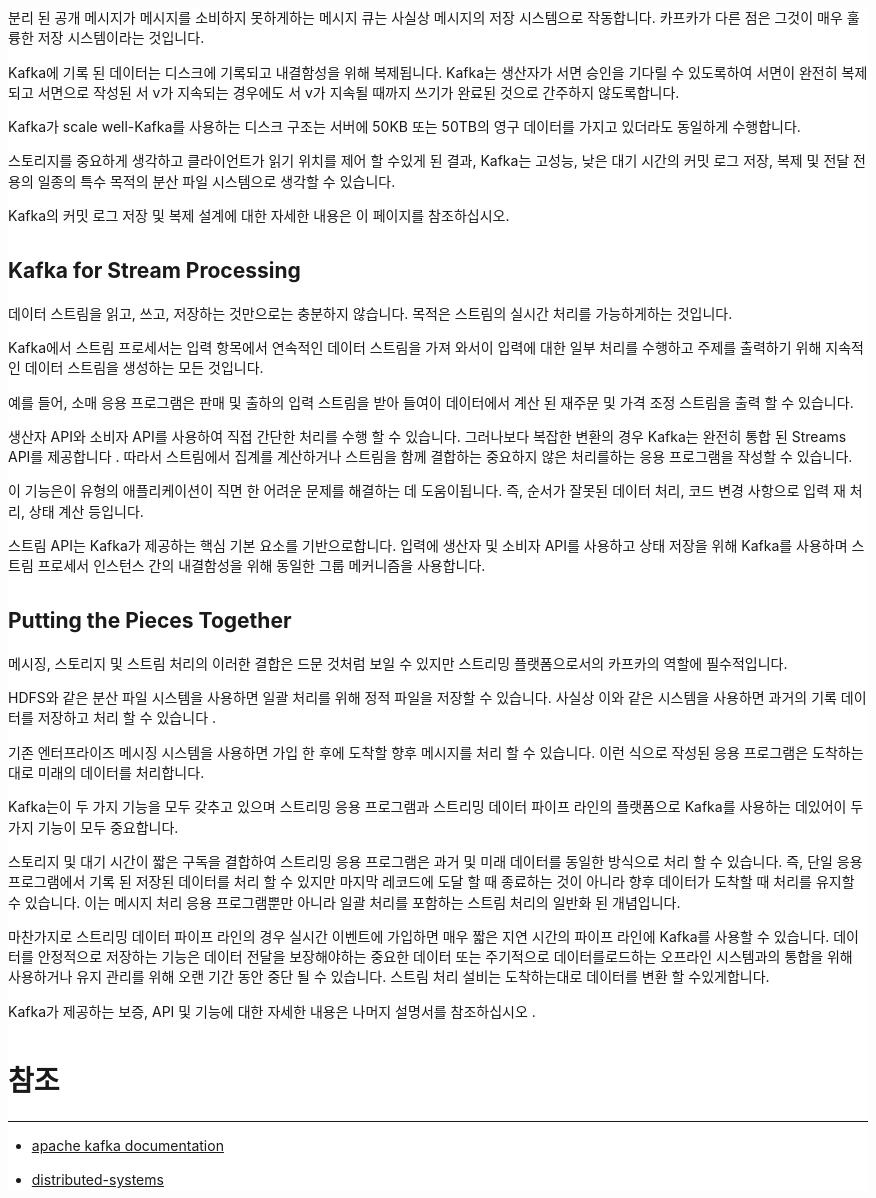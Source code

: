 분리 된 공개 메시지가 메시지를 소비하지 못하게하는 메시지 큐는 사실상 메시지의 저장 시스템으로 작동합니다. 카프카가 다른 점은 그것이 매우 훌륭한 저장 시스템이라는 것입니다.

Kafka에 기록 된 데이터는 디스크에 기록되고 내결함성을 위해 복제됩니다. Kafka는 생산자가 서면 승인을 기다릴 수 있도록하여 서면이 완전히 복제되고 서면으로 작성된 서 v가 지속되는 경우에도 서 v가 지속될 때까지 쓰기가 완료된 것으로 간주하지 않도록합니다.

Kafka가 scale well-Kafka를 사용하는 디스크 구조는 서버에 50KB 또는 50TB의 영구 데이터를 가지고 있더라도 동일하게 수행합니다.

스토리지를 중요하게 생각하고 클라이언트가 읽기 위치를 제어 할 수있게 된 결과, Kafka는 고성능, 낮은 대기 시간의 커밋 로그 저장, 복제 및 전달 전용의 일종의 특수 목적의 분산 파일 시스템으로 생각할 수 있습니다.

Kafka의 커밋 로그 저장 및 복제 설계에 대한 자세한 내용은 이 페이지를 참조하십시오.

## Kafka for Stream Processing

데이터 스트림을 읽고, 쓰고, 저장하는 것만으로는 충분하지 않습니다. 목적은 스트림의 실시간 처리를 가능하게하는 것입니다.

Kafka에서 스트림 프로세서는 입력 항목에서 연속적인 데이터 스트림을 가져 와서이 입력에 대한 일부 처리를 수행하고 주제를 출력하기 위해 지속적인 데이터 스트림을 생성하는 모든 것입니다.

예를 들어, 소매 응용 프로그램은 판매 및 출하의 입력 스트림을 받아 들여이 데이터에서 계산 된 재주문 및 가격 조정 스트림을 출력 할 수 있습니다.

생산자 API와 소비자 API를 사용하여 직접 간단한 처리를 수행 할 수 있습니다. 그러나보다 복잡한 변환의 경우 Kafka는 완전히 통합 된 Streams API를 제공합니다 . 따라서 스트림에서 집계를 계산하거나 스트림을 함께 결합하는 중요하지 않은 처리를하는 응용 프로그램을 작성할 수 있습니다.

이 기능은이 유형의 애플리케이션이 직면 한 어려운 문제를 해결하는 데 도움이됩니다. 즉, 순서가 잘못된 데이터 처리, 코드 변경 사항으로 입력 재 처리, 상태 계산 등입니다.

스트림 API는 Kafka가 제공하는 핵심 기본 요소를 기반으로합니다. 입력에 생산자 및 소비자 API를 사용하고 상태 저장을 위해 Kafka를 사용하며 스트림 프로세서 인스턴스 간의 내결함성을 위해 동일한 그룹 메커니즘을 사용합니다.

## Putting the Pieces Together

메시징, 스토리지 및 스트림 처리의 이러한 결합은 드문 것처럼 보일 수 있지만 스트리밍 플랫폼으로서의 카프카의 역할에 필수적입니다.

HDFS와 같은 분산 파일 시스템을 사용하면 일괄 처리를 위해 정적 파일을 저장할 수 있습니다. 사실상 이와 같은 시스템을 사용하면 과거의 기록 데이터를 저장하고 처리 할 수 ​​있습니다 .

기존 엔터프라이즈 메시징 시스템을 사용하면 가입 한 후에 도착할 향후 메시지를 처리 ​​할 수 ​​있습니다. 이런 식으로 작성된 응용 프로그램은 도착하는대로 미래의 데이터를 처리합니다.

Kafka는이 두 가지 기능을 모두 갖추고 있으며 스트리밍 응용 프로그램과 스트리밍 데이터 파이프 라인의 플랫폼으로 Kafka를 사용하는 데있어이 두 가지 기능이 모두 중요합니다.

스토리지 및 대기 시간이 짧은 구독을 결합하여 스트리밍 응용 프로그램은 과거 및 미래 데이터를 동일한 방식으로 처리 할 수 ​​있습니다. 즉, 단일 응용 프로그램에서 기록 된 저장된 데이터를 처리 할 수 ​​있지만 마지막 레코드에 도달 할 때 종료하는 것이 아니라 향후 데이터가 도착할 때 처리를 유지할 수 있습니다. 이는 메시지 처리 응용 프로그램뿐만 아니라 일괄 처리를 포함하는 스트림 처리의 일반화 된 개념입니다.

마찬가지로 스트리밍 데이터 파이프 라인의 경우 실시간 이벤트에 가입하면 매우 짧은 지연 시간의 파이프 라인에 Kafka를 사용할 수 있습니다. 데이터를 안정적으로 저장하는 기능은 데이터 전달을 보장해야하는 중요한 데이터 또는 주기적으로 데이터를로드하는 오프라인 시스템과의 통합을 위해 사용하거나 유지 관리를 위해 오랜 기간 동안 중단 될 수 있습니다. 스트림 처리 설비는 도착하는대로 데이터를 변환 할 수있게합니다.

Kafka가 제공하는 보증, API 및 기능에 대한 자세한 내용은 나머지 설명서를 참조하십시오 .


# 참조 
-----
* [apache kafka documentation](http://kafka.apache.org/documentation.html)

* [distributed-systems](https://engineering.linkedin.com/distributed-systems/log-what-every-software-engineer-should-know-about-real-time-datas-unifying)